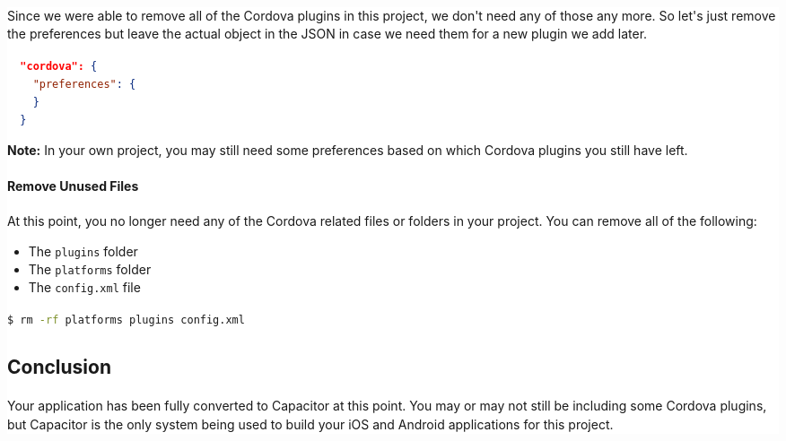 Since we were able to remove all of the Cordova plugins in this project, we don't need any of those any more. So let's just remove the preferences but leave the actual object in the JSON in case we need them for a new plugin we add later.

```JSON
  "cordova": {
    "preferences": {
    }
  }
```

**Note:** In your own project, you may still need some preferences based on which Cordova plugins you still have left.


#### Remove Unused Files

At this point, you no longer need any of the Cordova related files or folders in your project. You can remove all of the following:

- The `plugins` folder
- The `platforms` folder
- The `config.xml` file

```bash
$ rm -rf platforms plugins config.xml
```

## Conclusion

Your application has been fully converted to Capacitor at this point. You may or may not still be including some Cordova plugins, but Capacitor is the only system being used to build your iOS and Android applications for this project.
